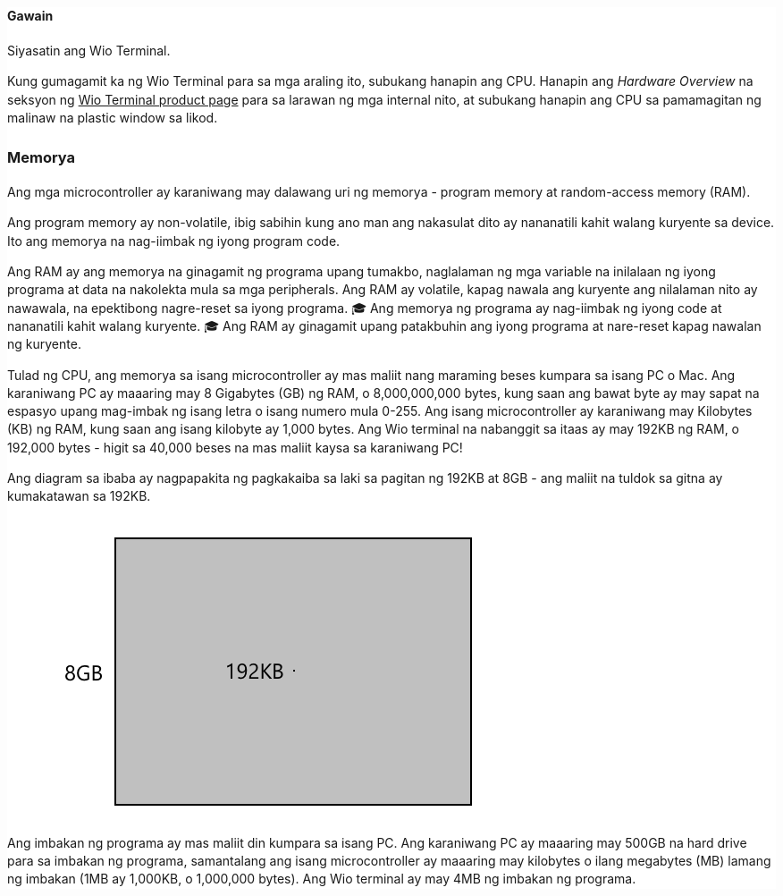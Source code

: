 #### Gawain

Siyasatin ang Wio Terminal.

Kung gumagamit ka ng Wio Terminal para sa mga araling ito, subukang hanapin ang CPU. Hanapin ang *Hardware Overview* na seksyon ng [Wio Terminal product page](https://www.seeedstudio.com/Wio-Terminal-p-4509.html) para sa larawan ng mga internal nito, at subukang hanapin ang CPU sa pamamagitan ng malinaw na plastic window sa likod.

### Memorya

Ang mga microcontroller ay karaniwang may dalawang uri ng memorya - program memory at random-access memory (RAM).

Ang program memory ay non-volatile, ibig sabihin kung ano man ang nakasulat dito ay nananatili kahit walang kuryente sa device. Ito ang memorya na nag-iimbak ng iyong program code.

Ang RAM ay ang memorya na ginagamit ng programa upang tumakbo, naglalaman ng mga variable na inilalaan ng iyong programa at data na nakolekta mula sa mga peripherals. Ang RAM ay volatile, kapag nawala ang kuryente ang nilalaman nito ay nawawala, na epektibong nagre-reset sa iyong programa.
🎓 Ang memorya ng programa ay nag-iimbak ng iyong code at nananatili kahit walang kuryente.
🎓 Ang RAM ay ginagamit upang patakbuhin ang iyong programa at nare-reset kapag nawalan ng kuryente.

Tulad ng CPU, ang memorya sa isang microcontroller ay mas maliit nang maraming beses kumpara sa isang PC o Mac. Ang karaniwang PC ay maaaring may 8 Gigabytes (GB) ng RAM, o 8,000,000,000 bytes, kung saan ang bawat byte ay may sapat na espasyo upang mag-imbak ng isang letra o isang numero mula 0-255. Ang isang microcontroller ay karaniwang may Kilobytes (KB) ng RAM, kung saan ang isang kilobyte ay 1,000 bytes. Ang Wio terminal na nabanggit sa itaas ay may 192KB ng RAM, o 192,000 bytes - higit sa 40,000 beses na mas maliit kaysa sa karaniwang PC!

Ang diagram sa ibaba ay nagpapakita ng pagkakaiba sa laki sa pagitan ng 192KB at 8GB - ang maliit na tuldok sa gitna ay kumakatawan sa 192KB.

![Paghahambing sa pagitan ng 192KB at 8GB - higit sa 40,000 beses na mas malaki](../../../../../translated_images/ram-comparison.6beb73541b42ac6ffde64cdf79fc925a84b932ce7ebd4d41d5fd7afc1257a696.tl.png)

Ang imbakan ng programa ay mas maliit din kumpara sa isang PC. Ang karaniwang PC ay maaaring may 500GB na hard drive para sa imbakan ng programa, samantalang ang isang microcontroller ay maaaring may kilobytes o ilang megabytes (MB) lamang ng imbakan (1MB ay 1,000KB, o 1,000,000 bytes). Ang Wio terminal ay may 4MB ng imbakan ng programa.
